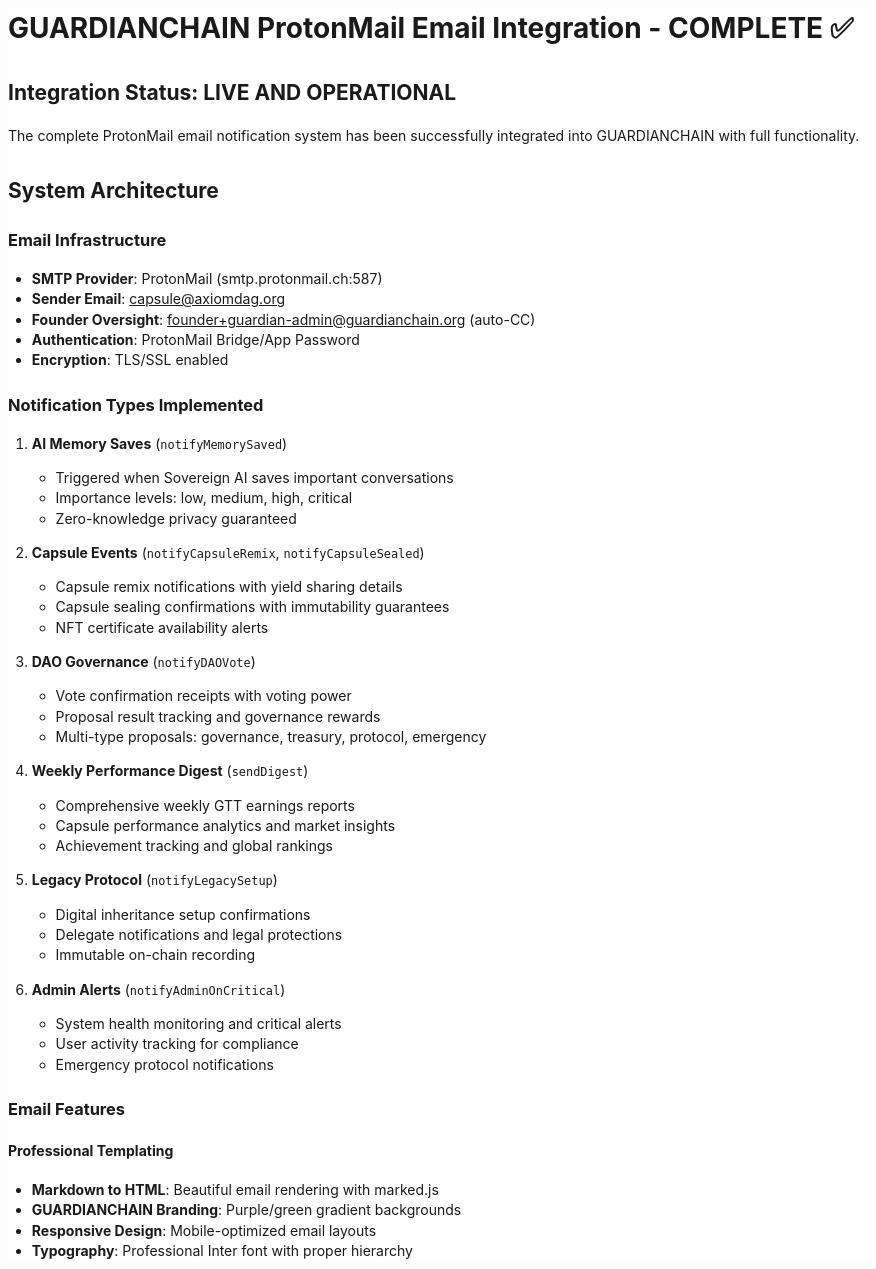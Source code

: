 # GUARDIANCHAIN ProtonMail Email Integration - COMPLETE ✅

## Integration Status: LIVE AND OPERATIONAL

The complete ProtonMail email notification system has been successfully integrated into GUARDIANCHAIN with full functionality.

## System Architecture

### Email Infrastructure
- **SMTP Provider**: ProtonMail (smtp.protonmail.ch:587)
- **Sender Email**: capsule@axiomdag.org
- **Founder Oversight**: founder+guardian-admin@guardianchain.org (auto-CC)
- **Authentication**: ProtonMail Bridge/App Password
- **Encryption**: TLS/SSL enabled

### Notification Types Implemented

1. **AI Memory Saves** (`notifyMemorySaved`)
   - Triggered when Sovereign AI saves important conversations
   - Importance levels: low, medium, high, critical
   - Zero-knowledge privacy guaranteed

2. **Capsule Events** (`notifyCapsuleRemix`, `notifyCapsuleSealed`)
   - Capsule remix notifications with yield sharing details
   - Capsule sealing confirmations with immutability guarantees
   - NFT certificate availability alerts

3. **DAO Governance** (`notifyDAOVote`)
   - Vote confirmation receipts with voting power
   - Proposal result tracking and governance rewards
   - Multi-type proposals: governance, treasury, protocol, emergency

4. **Weekly Performance Digest** (`sendDigest`)
   - Comprehensive weekly GTT earnings reports
   - Capsule performance analytics and market insights
   - Achievement tracking and global rankings

5. **Legacy Protocol** (`notifyLegacySetup`)
   - Digital inheritance setup confirmations
   - Delegate notifications and legal protections
   - Immutable on-chain recording

6. **Admin Alerts** (`notifyAdminOnCritical`)
   - System health monitoring and critical alerts
   - User activity tracking for compliance
   - Emergency protocol notifications

### Email Features

#### Professional Templating
- **Markdown to HTML**: Beautiful email rendering with marked.js
- **GUARDIANCHAIN Branding**: Purple/green gradient backgrounds
- **Responsive Design**: Mobile-optimized email layouts
- **Typography**: Professional Inter font with proper hierarchy
